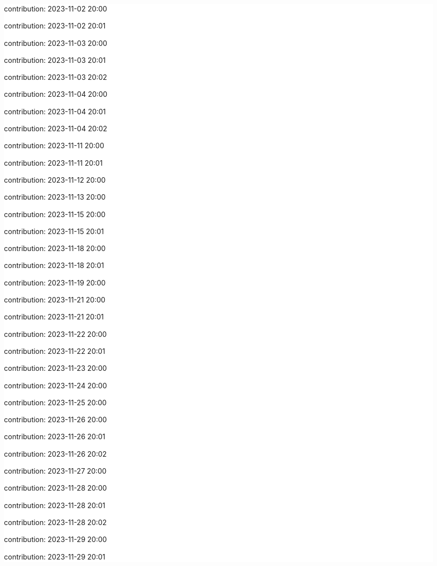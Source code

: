 contribution: 2023-11-02 20:00

contribution: 2023-11-02 20:01

contribution: 2023-11-03 20:00

contribution: 2023-11-03 20:01

contribution: 2023-11-03 20:02

contribution: 2023-11-04 20:00

contribution: 2023-11-04 20:01

contribution: 2023-11-04 20:02

contribution: 2023-11-11 20:00

contribution: 2023-11-11 20:01

contribution: 2023-11-12 20:00

contribution: 2023-11-13 20:00

contribution: 2023-11-15 20:00

contribution: 2023-11-15 20:01

contribution: 2023-11-18 20:00

contribution: 2023-11-18 20:01

contribution: 2023-11-19 20:00

contribution: 2023-11-21 20:00

contribution: 2023-11-21 20:01

contribution: 2023-11-22 20:00

contribution: 2023-11-22 20:01

contribution: 2023-11-23 20:00

contribution: 2023-11-24 20:00

contribution: 2023-11-25 20:00

contribution: 2023-11-26 20:00

contribution: 2023-11-26 20:01

contribution: 2023-11-26 20:02

contribution: 2023-11-27 20:00

contribution: 2023-11-28 20:00

contribution: 2023-11-28 20:01

contribution: 2023-11-28 20:02

contribution: 2023-11-29 20:00

contribution: 2023-11-29 20:01
